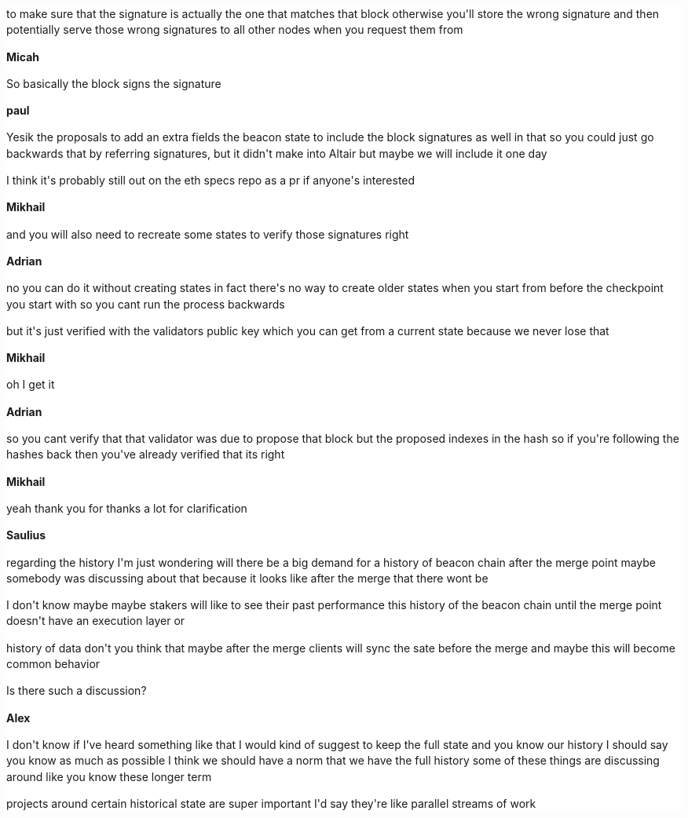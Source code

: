 to make sure that the signature is actually the one that matches that block otherwise you'll store the wrong signature and then potentially serve those wrong signatures to all other nodes when you request them from 

**Micah**  

So basically the block signs the signature 

**paul**

Yesik the proposals to add an extra fields the beacon state to include the block signatures  as well in that so you could just go backwards that by referring signatures, but it didn't make  into Altair but maybe we will include it one day  
               
I think it's probably still out on the eth specs repo as a pr if anyone's interested 
               
**Mikhail**
               
and you will also need to recreate some states to verify those signatures right 

**Adrian**          

no you can do it without creating states in fact there's no way to create older states when you start from before the checkpoint you start with so you cant run the process backwards 
               
but it's just verified with the validators public key which you can get from a current state because we never lose that 

**Mikhail**

oh I get it

**Adrian**           

so you cant verify that that validator was due to propose that block but the proposed indexes in the hash so if you're following the hashes back then you've already verified that its right

**Mikhail**
               
yeah thank you for thanks a lot for clarification 

**Saulius**
               
regarding the history I'm just wondering will there be a big demand for a history of beacon chain after the merge point maybe somebody was discussing about that because it looks like after the merge that there wont be

I don't know maybe maybe stakers will like to see their past performance this history of the beacon chain until the merge point doesn't have an execution layer or 
               
history of data don't you think that maybe after the merge clients will sync the sate before the merge and maybe this will become common behavior

Is there such a discussion?

**Alex**
               
I don't know if I've heard something like that I would kind of suggest to keep the full state and you know our history I should say you know as much as possible I think we should have a norm that we have the full history  some of these things are discussing around like you know these longer term 

projects around certain historical state are super important I'd say they're like parallel streams of work  
               